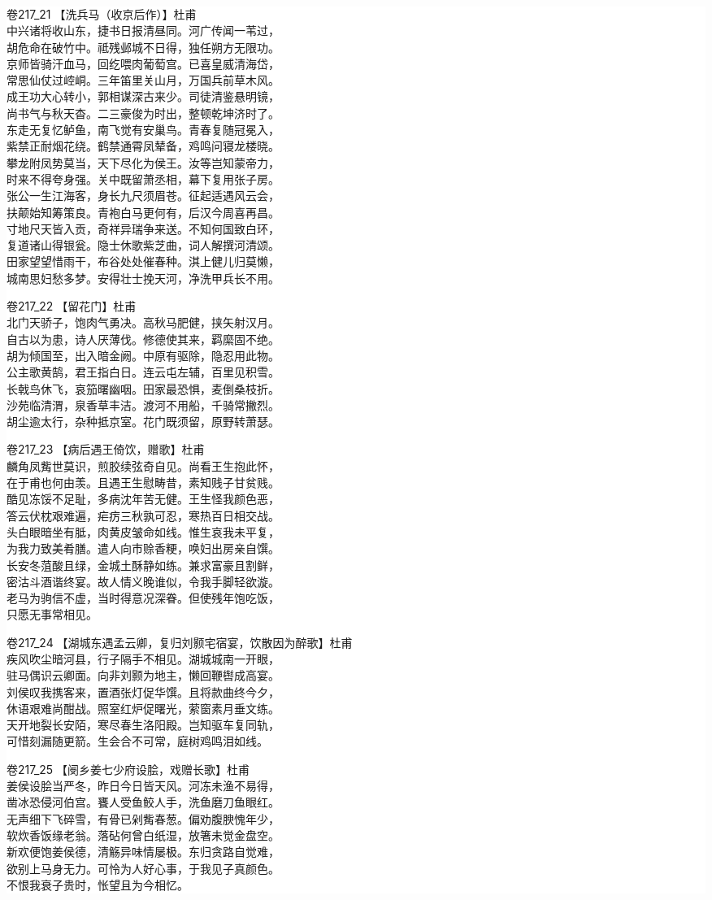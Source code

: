 卷217_21  【洗兵马（收京后作）】杜甫  
中兴诸将收山东，捷书日报清昼同。河广传闻一苇过，  
胡危命在破竹中。祗残邺城不日得，独任朔方无限功。  
京师皆骑汗血马，回纥喂肉葡萄宫。已喜皇威清海岱，  
常思仙仗过崆峒。三年笛里关山月，万国兵前草木风。  
成王功大心转小，郭相谋深古来少。司徒清鉴悬明镜，  
尚书气与秋天杳。二三豪俊为时出，整顿乾坤济时了。  
东走无复忆鲈鱼，南飞觉有安巢鸟。青春复随冠冕入，  
紫禁正耐烟花绕。鹤禁通霄凤辇备，鸡鸣问寝龙楼晓。  
攀龙附凤势莫当，天下尽化为侯王。汝等岂知蒙帝力，  
时来不得夸身强。关中既留萧丞相，幕下复用张子房。  
张公一生江海客，身长九尺须眉苍。征起适遇风云会，  
扶颠始知筹策良。青袍白马更何有，后汉今周喜再昌。  
寸地尺天皆入贡，奇祥异瑞争来送。不知何国致白环，  
复道诸山得银瓮。隐士休歌紫芝曲，词人解撰河清颂。  
田家望望惜雨干，布谷处处催春种。淇上健儿归莫懒，  
城南思妇愁多梦。安得壮士挽天河，净洗甲兵长不用。  
  
卷217_22  【留花门】杜甫  
北门天骄子，饱肉气勇决。高秋马肥健，挟矢射汉月。  
自古以为患，诗人厌薄伐。修德使其来，羁縻固不绝。  
胡为倾国至，出入暗金阙。中原有驱除，隐忍用此物。  
公主歌黄鹄，君王指白日。连云屯左辅，百里见积雪。  
长戟鸟休飞，哀笳曙幽咽。田家最恐惧，麦倒桑枝折。  
沙苑临清渭，泉香草丰洁。渡河不用船，千骑常撇烈。  
胡尘逾太行，杂种抵京室。花门既须留，原野转萧瑟。  
  
卷217_23  【病后遇王倚饮，赠歌】杜甫  
麟角凤觜世莫识，煎胶续弦奇自见。尚看王生抱此怀，  
在于甫也何由羡。且遇王生慰畴昔，素知贱子甘贫贱。  
酷见冻馁不足耻，多病沈年苦无健。王生怪我颜色恶，  
答云伏枕艰难遍，疟疠三秋孰可忍，寒热百日相交战。  
头白眼暗坐有胝，肉黄皮皱命如线。惟生哀我未平复，  
为我力致美肴膳。遣人向市赊香粳，唤妇出房亲自馔。  
长安冬菹酸且绿，金城土酥静如练。兼求富豪且割鲜，  
密沽斗酒谐终宴。故人情义晚谁似，令我手脚轻欲漩。  
老马为驹信不虚，当时得意况深眷。但使残年饱吃饭，  
只愿无事常相见。  
  
卷217_24  【湖城东遇孟云卿，复归刘颢宅宿宴，饮散因为醉歌】杜甫  
疾风吹尘暗河县，行子隔手不相见。湖城城南一开眼，  
驻马偶识云卿面。向非刘颢为地主，懒回鞭辔成高宴。  
刘侯叹我携客来，置酒张灯促华馔。且将款曲终今夕，  
休语艰难尚酣战。照室红炉促曙光，萦窗素月垂文练。  
天开地裂长安陌，寒尽春生洛阳殿。岂知驱车复同轨，  
可惜刻漏随更箭。生会合不可常，庭树鸡鸣泪如线。  
  
卷217_25  【阌乡姜七少府设脍，戏赠长歌】杜甫  
姜侯设脍当严冬，昨日今日皆天风。河冻未渔不易得，  
凿冰恐侵河伯宫。饔人受鱼鲛人手，洗鱼磨刀鱼眼红。  
无声细下飞碎雪，有骨已剁觜春葱。偏劝腹腴愧年少，  
软炊香饭缘老翁。落砧何曾白纸湿，放箸未觉金盘空。  
新欢便饱姜侯德，清觞异味情屡极。东归贪路自觉难，  
欲别上马身无力。可怜为人好心事，于我见子真颜色。  
不恨我衰子贵时，怅望且为今相忆。  
  